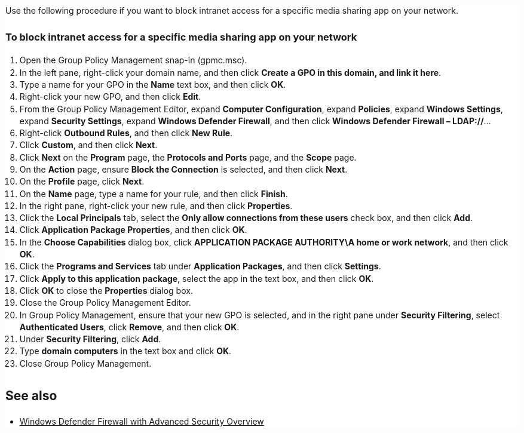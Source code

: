 Use the following procedure if you want to block intranet access for a specific media sharing app on your network.

### To block intranet access for a specific media sharing app on your network

1. Open the Group Policy Management snap-in (gpmc.msc).
1. In the left pane, right-click your domain name, and then click **Create a GPO in this domain, and link it here**.
1. Type a name for your GPO in the **Name** text box, and then click **OK**.
1. Right-click your new GPO, and then click **Edit**.
1. From the Group Policy Management Editor, expand **Computer Configuration**, expand **Policies**, expand **Windows Settings**, expand **Security Settings**, expand **Windows Defender Firewall**, and then click **Windows Defender Firewall – LDAP://**…
1. Right-click **Outbound Rules**, and then click **New Rule**.
1. Click **Custom**, and then click **Next**.
1. Click **Next** on the **Program** page, the **Protocols and Ports** page, and the **Scope** page.
1. On the **Action** page, ensure **Block the Connection** is selected, and then click **Next**.
1. On the **Profile** page, click **Next**.
1. On the **Name** page, type a name for your rule, and then click **Finish**.
1. In the right pane, right-click your new rule, and then click **Properties**.
1. Click the **Local Principals** tab, select the **Only allow connections from these users** check box, and then click **Add**.
1. Click **Application Package Properties**, and then click **OK**.
1. In the **Choose Capabilities** dialog box, click **APPLICATION PACKAGE AUTHORITY\\A home or work network**, and then click **OK**.
1. Click the **Programs and Services** tab under **Application Packages**, and then click **Settings**.
1. Click **Apply to this application package**, select the app in the text box, and then click **OK**.
1. Click **OK** to close the **Properties** dialog box.
1. Close the Group Policy Management Editor.
1. In Group Policy Management, ensure that your new GPO is selected, and in the right pane under **Security Filtering**, select **Authenticated Users**, click **Remove**, and then click **OK**.
1. Under **Security Filtering**, click **Add**.
1. Type **domain computers** in the text box and click **OK**.
1. Close Group Policy Management.

## See also

- [Windows Defender Firewall with Advanced Security Overview](index.md)
